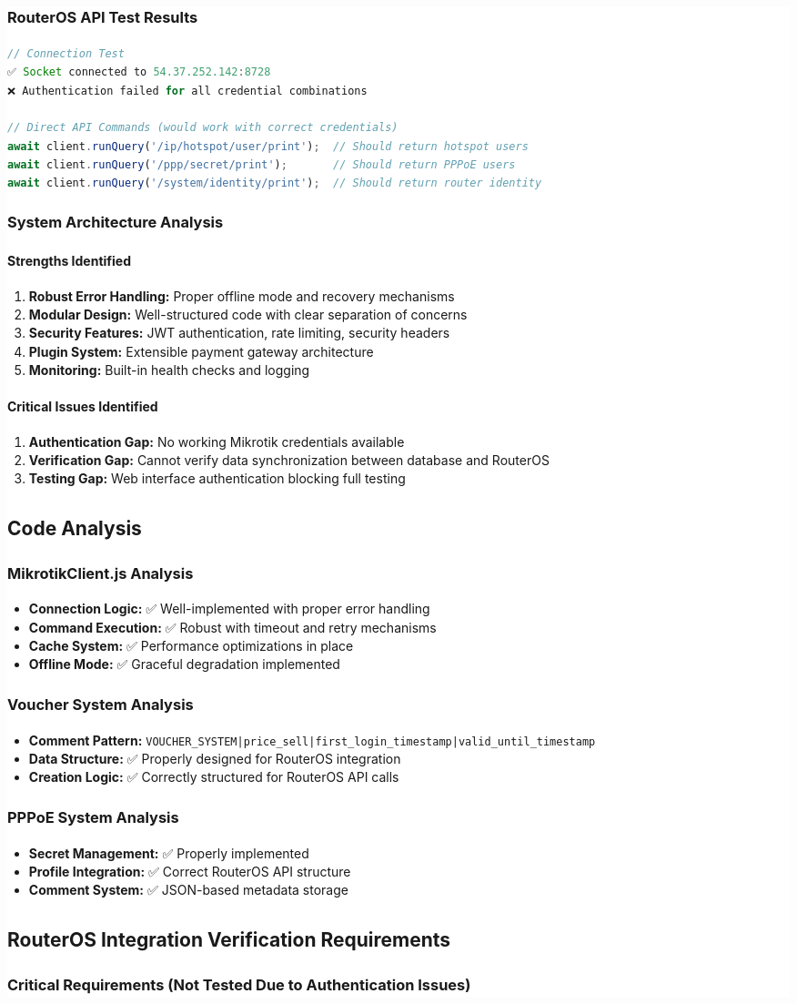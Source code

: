 ### RouterOS API Test Results
```javascript
// Connection Test
✅ Socket connected to 54.37.252.142:8728
❌ Authentication failed for all credential combinations

// Direct API Commands (would work with correct credentials)
await client.runQuery('/ip/hotspot/user/print');  // Should return hotspot users
await client.runQuery('/ppp/secret/print');       // Should return PPPoE users
await client.runQuery('/system/identity/print');  // Should return router identity
```

### System Architecture Analysis

#### Strengths Identified
1. **Robust Error Handling:** Proper offline mode and recovery mechanisms
2. **Modular Design:** Well-structured code with clear separation of concerns
3. **Security Features:** JWT authentication, rate limiting, security headers
4. **Plugin System:** Extensible payment gateway architecture
5. **Monitoring:** Built-in health checks and logging

#### Critical Issues Identified
1. **Authentication Gap:** No working Mikrotik credentials available
2. **Verification Gap:** Cannot verify data synchronization between database and RouterOS
3. **Testing Gap:** Web interface authentication blocking full testing

## Code Analysis

### MikrotikClient.js Analysis
- **Connection Logic:** ✅ Well-implemented with proper error handling
- **Command Execution:** ✅ Robust with timeout and retry mechanisms
- **Cache System:** ✅ Performance optimizations in place
- **Offline Mode:** ✅ Graceful degradation implemented

### Voucher System Analysis
- **Comment Pattern:** `VOUCHER_SYSTEM|price_sell|first_login_timestamp|valid_until_timestamp`
- **Data Structure:** ✅ Properly designed for RouterOS integration
- **Creation Logic:** ✅ Correctly structured for RouterOS API calls

### PPPoE System Analysis
- **Secret Management:** ✅ Properly implemented
- **Profile Integration:** ✅ Correct RouterOS API structure
- **Comment System:** ✅ JSON-based metadata storage

## RouterOS Integration Verification Requirements

### Critical Requirements (Not Tested Due to Authentication Issues)
